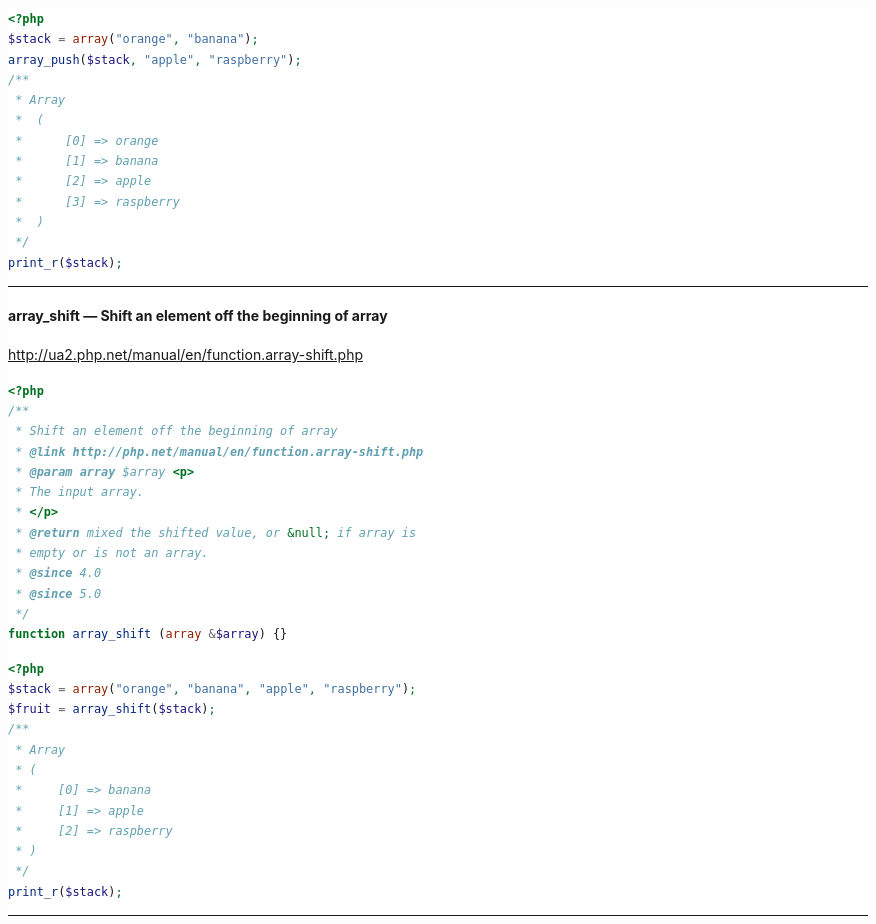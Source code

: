 ```PHP
<?php
$stack = array("orange", "banana");
array_push($stack, "apple", "raspberry");
/**
 * Array
 *  (
 *      [0] => orange
 *      [1] => banana
 *      [2] => apple
 *      [3] => raspberry
 *  )
 */
print_r($stack);
```
-------------------------------------

#### array_shift — Shift an element off the beginning of array
http://ua2.php.net/manual/en/function.array-shift.php

```PHP
<?php
/**
 * Shift an element off the beginning of array
 * @link http://php.net/manual/en/function.array-shift.php
 * @param array $array <p>
 * The input array.
 * </p>
 * @return mixed the shifted value, or &null; if array is
 * empty or is not an array.
 * @since 4.0
 * @since 5.0
 */
function array_shift (array &$array) {}
```

```PHP
<?php
$stack = array("orange", "banana", "apple", "raspberry");
$fruit = array_shift($stack);
/**
 * Array
 * (
 *     [0] => banana
 *     [1] => apple
 *     [2] => raspberry
 * )
 */
print_r($stack);
```

------------------------

